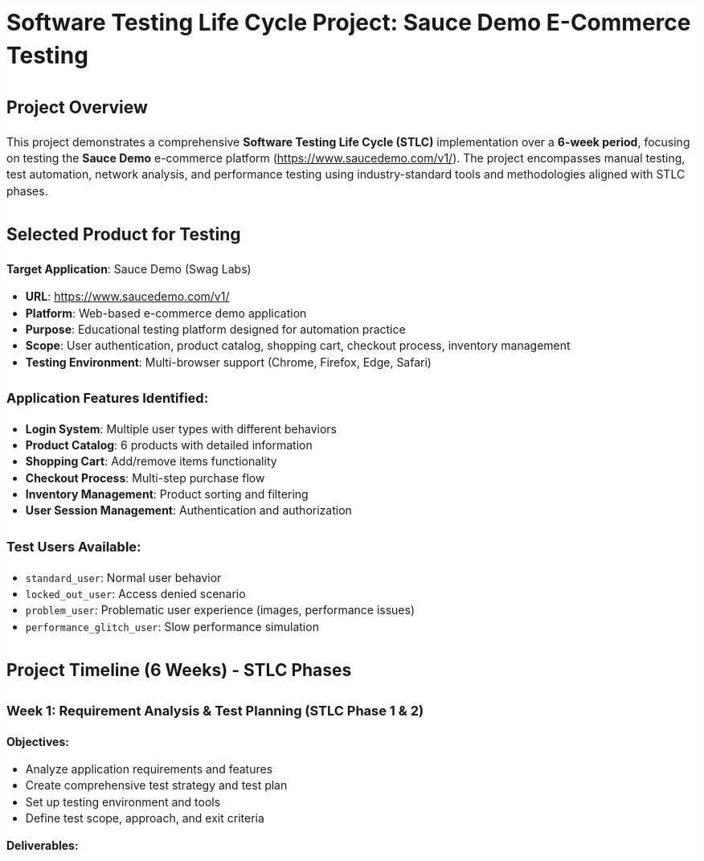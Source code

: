 # Software Testing Life Cycle Project: Sauce Demo E-Commerce Testing

## Project Overview

This project demonstrates a comprehensive **Software Testing Life Cycle (STLC)** implementation over a **6-week period**, focusing on testing the **Sauce Demo** e-commerce platform (https://www.saucedemo.com/v1/). The project encompasses manual testing, test automation, network analysis, and performance testing using industry-standard tools and methodologies aligned with STLC phases.

## Selected Product for Testing

**Target Application**: Sauce Demo (Swag Labs)

- **URL**: https://www.saucedemo.com/v1/
- **Platform**: Web-based e-commerce demo application
- **Purpose**: Educational testing platform designed for automation practice
- **Scope**: User authentication, product catalog, shopping cart, checkout process, inventory management
- **Testing Environment**: Multi-browser support (Chrome, Firefox, Edge, Safari)

### Application Features Identified:

- **Login System**: Multiple user types with different behaviors
- **Product Catalog**: 6 products with detailed information
- **Shopping Cart**: Add/remove items functionality
- **Checkout Process**: Multi-step purchase flow
- **Inventory Management**: Product sorting and filtering
- **User Session Management**: Authentication and authorization

### Test Users Available:

- `standard_user`: Normal user behavior
- `locked_out_user`: Access denied scenario
- `problem_user`: Problematic user experience (images, performance issues)
- `performance_glitch_user`: Slow performance simulation

## Project Timeline (6 Weeks) - STLC Phases

### Week 1: Requirement Analysis & Test Planning (STLC Phase 1 & 2)

**Objectives:**

- Analyze application requirements and features
- Create comprehensive test strategy and test plan
- Set up testing environment and tools
- Define test scope, approach, and exit criteria

**Deliverables:**
